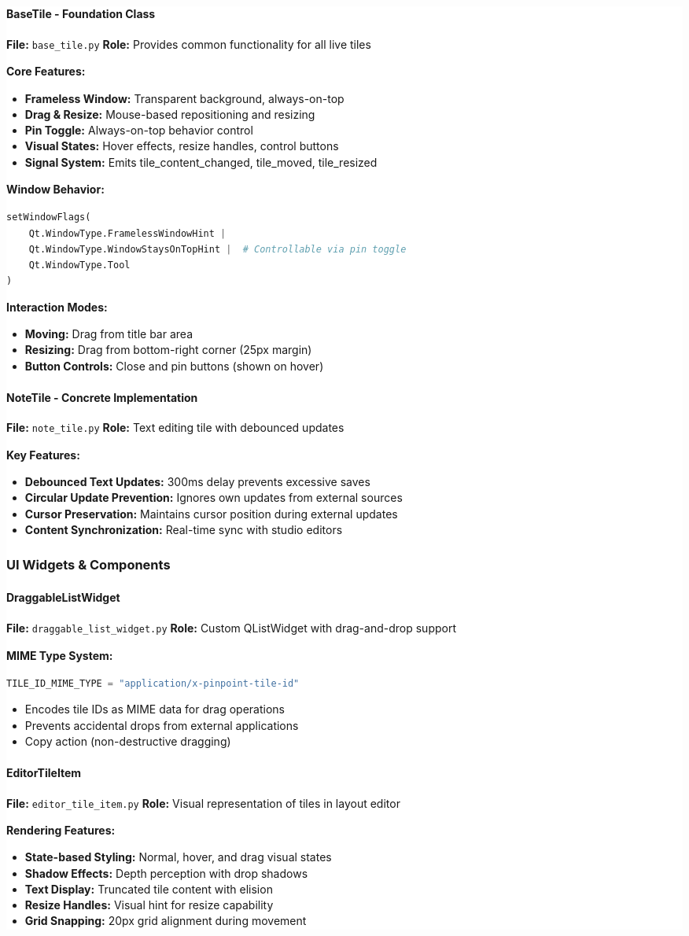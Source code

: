 #### BaseTile - Foundation Class
**File:** `base_tile.py`
**Role:** Provides common functionality for all live tiles

**Core Features:**
- **Frameless Window:** Transparent background, always-on-top
- **Drag & Resize:** Mouse-based repositioning and resizing
- **Pin Toggle:** Always-on-top behavior control
- **Visual States:** Hover effects, resize handles, control buttons
- **Signal System:** Emits tile_content_changed, tile_moved, tile_resized

**Window Behavior:**
```python
setWindowFlags(
    Qt.WindowType.FramelessWindowHint |
    Qt.WindowType.WindowStaysOnTopHint |  # Controllable via pin toggle
    Qt.WindowType.Tool
)
```

**Interaction Modes:**
- **Moving:** Drag from title bar area
- **Resizing:** Drag from bottom-right corner (25px margin)
- **Button Controls:** Close and pin buttons (shown on hover)

#### NoteTile - Concrete Implementation
**File:** `note_tile.py`
**Role:** Text editing tile with debounced updates

**Key Features:**
- **Debounced Text Updates:** 300ms delay prevents excessive saves
- **Circular Update Prevention:** Ignores own updates from external sources
- **Cursor Preservation:** Maintains cursor position during external updates
- **Content Synchronization:** Real-time sync with studio editors

### UI Widgets & Components

#### DraggableListWidget
**File:** `draggable_list_widget.py`
**Role:** Custom QListWidget with drag-and-drop support

**MIME Type System:**
```python
TILE_ID_MIME_TYPE = "application/x-pinpoint-tile-id"
```
- Encodes tile IDs as MIME data for drag operations
- Prevents accidental drops from external applications
- Copy action (non-destructive dragging)

#### EditorTileItem  
**File:** `editor_tile_item.py`
**Role:** Visual representation of tiles in layout editor

**Rendering Features:**
- **State-based Styling:** Normal, hover, and drag visual states
- **Shadow Effects:** Depth perception with drop shadows
- **Text Display:** Truncated tile content with elision
- **Resize Handles:** Visual hint for resize capability
- **Grid Snapping:** 20px grid alignment during movement
